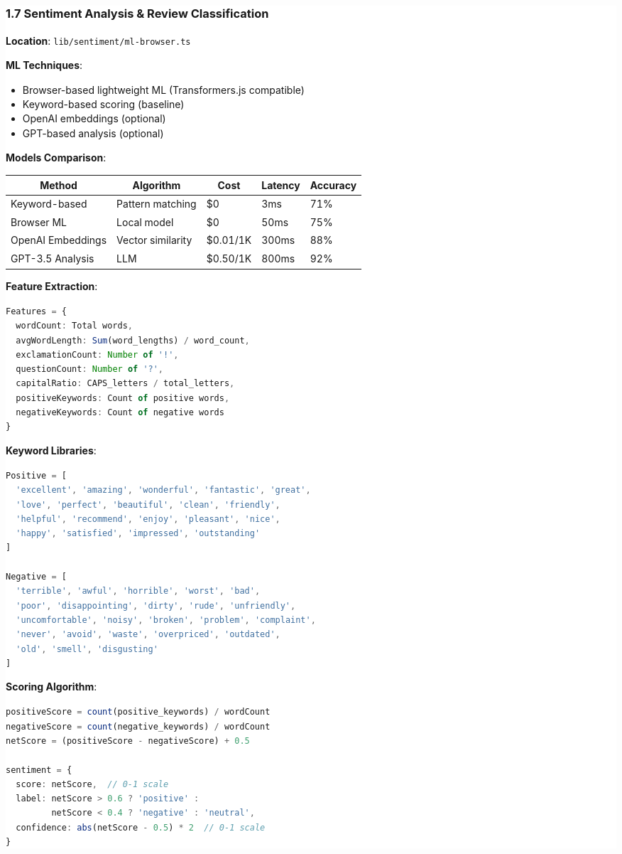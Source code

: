 
### 1.7 Sentiment Analysis & Review Classification

**Location**: `lib/sentiment/ml-browser.ts`

**ML Techniques**:
- Browser-based lightweight ML (Transformers.js compatible)
- Keyword-based scoring (baseline)
- OpenAI embeddings (optional)
- GPT-based analysis (optional)

**Models Comparison**:

| Method | Algorithm | Cost | Latency | Accuracy |
|--------|-----------|------|---------|----------|
| Keyword-based | Pattern matching | $0 | 3ms | 71% |
| Browser ML | Local model | $0 | 50ms | 75% |
| OpenAI Embeddings | Vector similarity | $0.01/1K | 300ms | 88% |
| GPT-3.5 Analysis | LLM | $0.50/1K | 800ms | 92% |

**Feature Extraction**:
```typescript
Features = {
  wordCount: Total words,
  avgWordLength: Sum(word_lengths) / word_count,
  exclamationCount: Number of '!',
  questionCount: Number of '?',
  capitalRatio: CAPS_letters / total_letters,
  positiveKeywords: Count of positive words,
  negativeKeywords: Count of negative words
}
```

**Keyword Libraries**:
```typescript
Positive = [
  'excellent', 'amazing', 'wonderful', 'fantastic', 'great',
  'love', 'perfect', 'beautiful', 'clean', 'friendly',
  'helpful', 'recommend', 'enjoy', 'pleasant', 'nice',
  'happy', 'satisfied', 'impressed', 'outstanding'
]

Negative = [
  'terrible', 'awful', 'horrible', 'worst', 'bad',
  'poor', 'disappointing', 'dirty', 'rude', 'unfriendly',
  'uncomfortable', 'noisy', 'broken', 'problem', 'complaint',
  'never', 'avoid', 'waste', 'overpriced', 'outdated',
  'old', 'smell', 'disgusting'
]
```

**Scoring Algorithm**:
```typescript
positiveScore = count(positive_keywords) / wordCount
negativeScore = count(negative_keywords) / wordCount
netScore = (positiveScore - negativeScore) + 0.5

sentiment = {
  score: netScore,  // 0-1 scale
  label: netScore > 0.6 ? 'positive' :
         netScore < 0.4 ? 'negative' : 'neutral',
  confidence: abs(netScore - 0.5) * 2  // 0-1 scale
}
```
